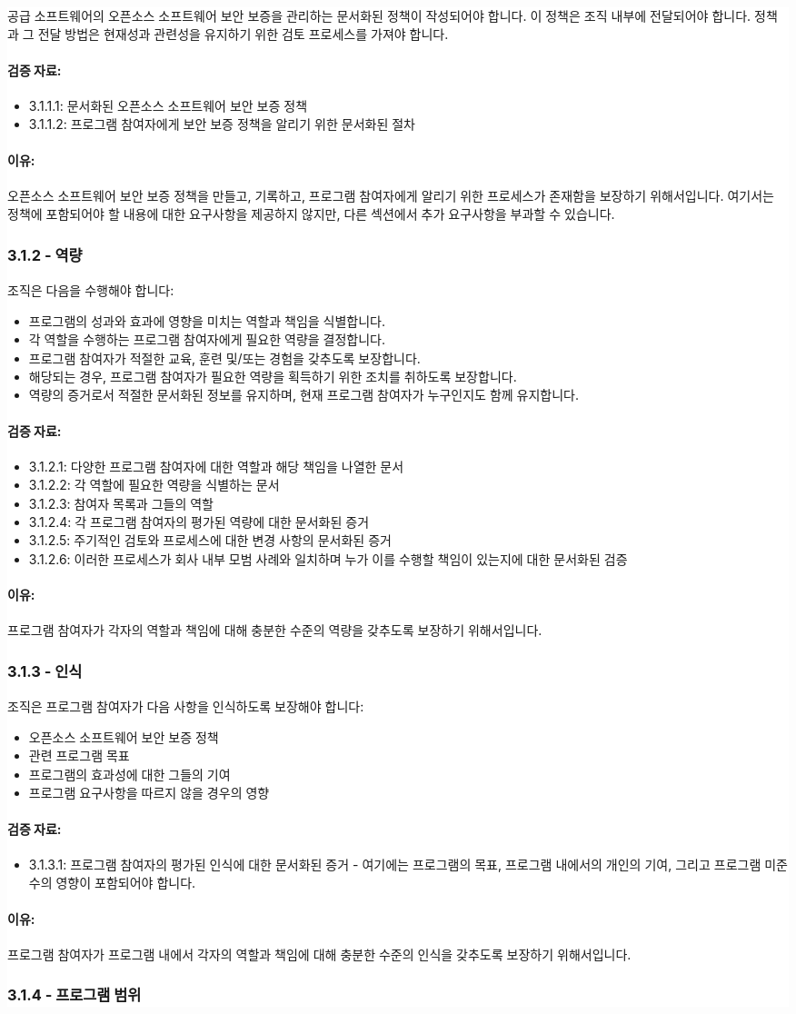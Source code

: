 공급 소프트웨어의 오픈소스 소프트웨어 보안 보증을 관리하는 문서화된 정책이 작성되어야 합니다. 이 정책은 조직 내부에 전달되어야 합니다. 정책과 그 전달 방법은 현재성과 관련성을 유지하기 위한 검토 프로세스를 가져야 합니다.

#### 검증 자료:

- 3.1.1.1: 문서화된 오픈소스 소프트웨어 보안 보증 정책
- 3.1.1.2: 프로그램 참여자에게 보안 보증 정책을 알리기 위한 문서화된 절차

#### 이유:

오픈소스 소프트웨어 보안 보증 정책을 만들고, 기록하고, 프로그램 참여자에게 알리기 위한 프로세스가 존재함을 보장하기 위해서입니다. 여기서는 정책에 포함되어야 할 내용에 대한 요구사항을 제공하지 않지만, 다른 섹션에서 추가 요구사항을 부과할 수 있습니다.

### 3.1.2 - 역량

조직은 다음을 수행해야 합니다:

- 프로그램의 성과와 효과에 영향을 미치는 역할과 책임을 식별합니다.
- 각 역할을 수행하는 프로그램 참여자에게 필요한 역량을 결정합니다.
- 프로그램 참여자가 적절한 교육, 훈련 및/또는 경험을 갖추도록 보장합니다.
- 해당되는 경우, 프로그램 참여자가 필요한 역량을 획득하기 위한 조치를 취하도록 보장합니다.
- 역량의 증거로서 적절한 문서화된 정보를 유지하며, 현재 프로그램 참여자가 누구인지도 함께 유지합니다.

#### 검증 자료:

- 3.1.2.1: 다양한 프로그램 참여자에 대한 역할과 해당 책임을 나열한 문서
- 3.1.2.2: 각 역할에 필요한 역량을 식별하는 문서
- 3.1.2.3: 참여자 목록과 그들의 역할
- 3.1.2.4: 각 프로그램 참여자의 평가된 역량에 대한 문서화된 증거
- 3.1.2.5: 주기적인 검토와 프로세스에 대한 변경 사항의 문서화된 증거
- 3.1.2.6: 이러한 프로세스가 회사 내부 모범 사례와 일치하며 누가 이를 수행할 책임이 있는지에 대한 문서화된 검증

#### 이유:

프로그램 참여자가 각자의 역할과 책임에 대해 충분한 수준의 역량을 갖추도록 보장하기 위해서입니다.

### 3.1.3 - 인식

조직은 프로그램 참여자가 다음 사항을 인식하도록 보장해야 합니다:

- 오픈소스 소프트웨어 보안 보증 정책
- 관련 프로그램 목표
- 프로그램의 효과성에 대한 그들의 기여
- 프로그램 요구사항을 따르지 않을 경우의 영향

#### 검증 자료:

- 3.1.3.1: 프로그램 참여자의 평가된 인식에 대한 문서화된 증거 - 여기에는 프로그램의 목표, 프로그램 내에서의 개인의 기여, 그리고 프로그램 미준수의 영향이 포함되어야 합니다.

#### 이유:

프로그램 참여자가 프로그램 내에서 각자의 역할과 책임에 대해 충분한 수준의 인식을 갖추도록 보장하기 위해서입니다.


### 3.1.4 - 프로그램 범위
